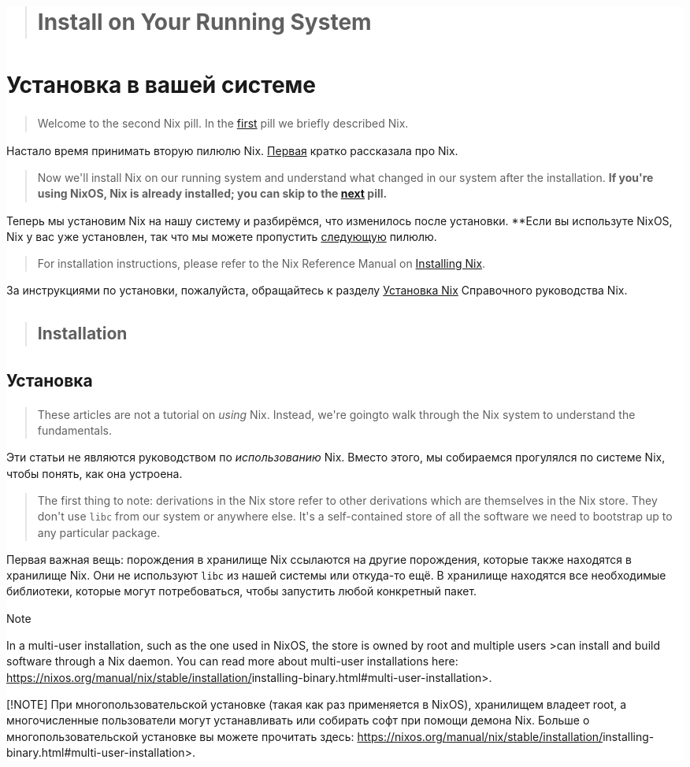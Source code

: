 > # Install on Your Running System

# Установка в вашей системе

> Welcome to the second Nix pill.
> In the [first](#why-you-should-give-it-a-try) pill we briefly described Nix.

Настало время принимать вторую пилюлю Nix.
[Первая](01-why-you-should-give-it-try.md) кратко рассказала про Nix.

> Now we'll install Nix on our running system and understand what changed in our system after the installation.
> **If you're using NixOS, Nix is already installed; you can skip to the [next](#enter-environment)
pill.**

Теперь мы установим Nix на нашу систему и разбирёмся, что изменилось после установки.
**Если вы используте NixOS, Nix у вас уже установлен, так что мы можете пропустить [следующую](03-enter-environment.md) пилюлю.

> For installation instructions, please refer to the Nix Reference Manual on [Installing
Nix](https://nixos.org/manual/nix/stable/installation/installation.html).

За инструкциями по установки, пожалуйста, обращайтесь к разделу [Установка Nix](https://nixos.org/manual/nix/stable/installation/installation.html) Справочного руководства Nix.

> ## Installation

## Установка

> These articles are not a tutorial on *using* Nix.
> Instead, we're goingto walk through the Nix system to understand the fundamentals.

Эти статьи не являются руководством по *использованию* Nix.
Вместо этого, мы собираемся прогулялся по системе Nix, чтобы понять, как она устроена.

> The first thing to note: derivations in the Nix store refer to other derivations which are themselves in the Nix store.
> They don't use `libc` from our system or anywhere else.
> It's a self-contained store of all the software we need to bootstrap up to any particular package.

Первая важная вещь: порождения в хранилище Nix ссылаются на другие порождения, которые также находятся в хранилище Nix.
Они не используют `libc` из нашей системы или откуда-то ещё.
В хранилище находятся все необходимые библиотеки, которые могут потребоваться, чтобы запустить любой конкретный пакет.

> [!NOTE]
> In a multi-user installation, such as the one used in NixOS, the store is owned by root and multiple users >can install and build software through a Nix daemon.
> You can read more about multi-user installations here: <https://nixos.org/manual/nix/stable/installation/>installing-binary.html#multi-user-installation>.

[!NOTE]
При многопользовательской установке (такая как раз применяется в NixOS), хранилищем владеет root, а многочисленные пользователи могут устанавливать или собирать софт при помощи демона Nix.
Больше о многопользовательской установке вы можете прочитать здесь: <https://nixos.org/manual/nix/stable/installation/>installing-binary.html#multi-user-installation>.

